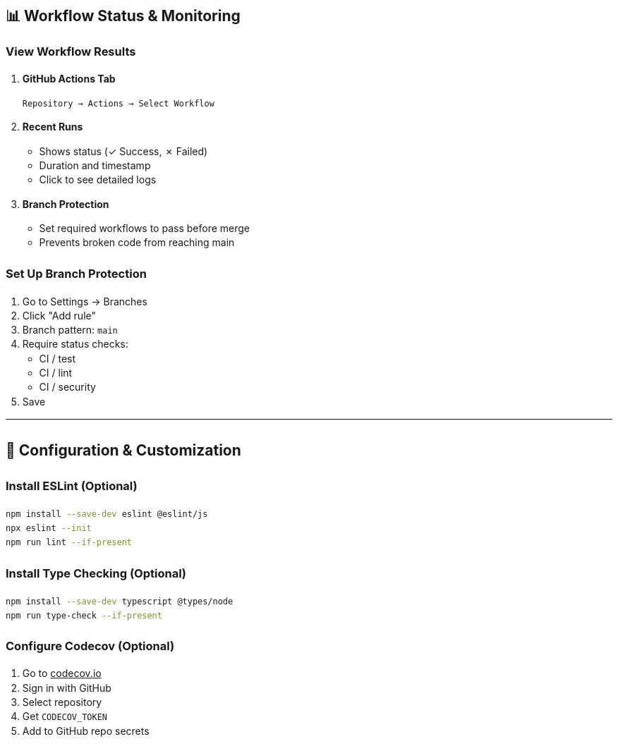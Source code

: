 
## 📊 Workflow Status & Monitoring

### View Workflow Results

1. **GitHub Actions Tab**
   ```
   Repository → Actions → Select Workflow
   ```

2. **Recent Runs**
   - Shows status (✓ Success, ✗ Failed)
   - Duration and timestamp
   - Click to see detailed logs

3. **Branch Protection**
   - Set required workflows to pass before merge
   - Prevents broken code from reaching main

### Set Up Branch Protection

1. Go to Settings → Branches
2. Click "Add rule"
3. Branch pattern: `main`
4. Require status checks:
   - CI / test
   - CI / lint
   - CI / security
5. Save

---

## 🔧 Configuration & Customization

### Install ESLint (Optional)

```bash
npm install --save-dev eslint @eslint/js
npx eslint --init
npm run lint --if-present
```

### Install Type Checking (Optional)

```bash
npm install --save-dev typescript @types/node
npm run type-check --if-present
```

### Configure Codecov (Optional)

1. Go to [codecov.io](https://codecov.io)
2. Sign in with GitHub
3. Select repository
4. Get `CODECOV_TOKEN`
5. Add to GitHub repo secrets

